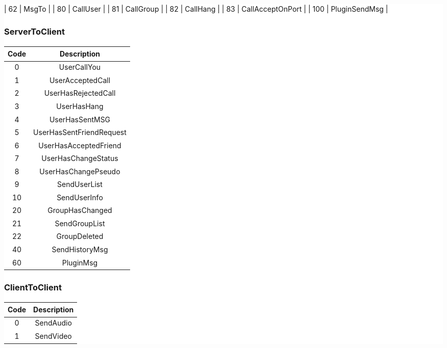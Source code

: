 | 62 | MsgTo |
| 80 | CallUser |
| 81 | CallGroup |
| 82 | CallHang |
| 83 | CallAcceptOnPort |
| 100 | PluginSendMsg |

### ServerToClient

| Code        | Description |
|:------------:|:---------------:|
| 0 | UserCallYou |
| 1 | UserAcceptedCall  |
| 2 | UserHasRejectedCall |
| 3 | UserHasHang |
| 4 | UserHasSentMSG |
| 5 | UserHasSentFriendRequest |
| 6 | UserHasAcceptedFriend |
| 7 | UserHasChangeStatus |
| 8 | UserHasChangePseudo |
| 9 | SendUserList |
| 10 | SendUserInfo |
| 20 | GroupHasChanged |
| 21 | SendGroupList |
| 22 | GroupDeleted |
| 40 | SendHistoryMsg |
| 60 | PluginMsg |

### ClientToClient

| Code        | Description |
|:------------:|:---------------:|
| 0 | SendAudio |
| 1 | SendVideo |

